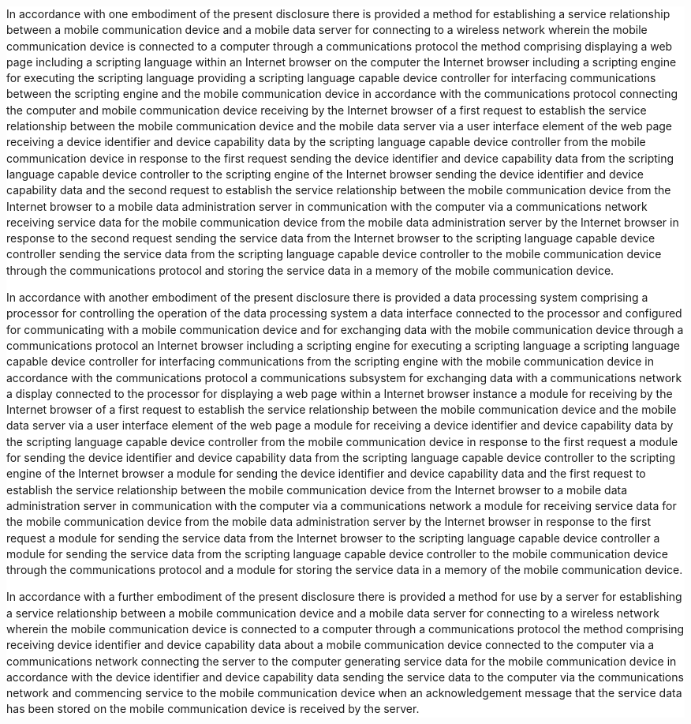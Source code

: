 In accordance with one embodiment of the present disclosure there is provided a method for establishing a service relationship between a mobile communication device and a mobile data server for connecting to a wireless network wherein the mobile communication device is connected to a computer through a communications protocol the method comprising displaying a web page including a scripting language within an Internet browser on the computer the Internet browser including a scripting engine for executing the scripting language providing a scripting language capable device controller for interfacing communications between the scripting engine and the mobile communication device in accordance with the communications protocol connecting the computer and mobile communication device receiving by the Internet browser of a first request to establish the service relationship between the mobile communication device and the mobile data server via a user interface element of the web page receiving a device identifier and device capability data by the scripting language capable device controller from the mobile communication device in response to the first request sending the device identifier and device capability data from the scripting language capable device controller to the scripting engine of the Internet browser sending the device identifier and device capability data and the second request to establish the service relationship between the mobile communication device from the Internet browser to a mobile data administration server in communication with the computer via a communications network receiving service data for the mobile communication device from the mobile data administration server by the Internet browser in response to the second request sending the service data from the Internet browser to the scripting language capable device controller sending the service data from the scripting language capable device controller to the mobile communication device through the communications protocol and storing the service data in a memory of the mobile communication device.

In accordance with another embodiment of the present disclosure there is provided a data processing system comprising a processor for controlling the operation of the data processing system a data interface connected to the processor and configured for communicating with a mobile communication device and for exchanging data with the mobile communication device through a communications protocol an Internet browser including a scripting engine for executing a scripting language a scripting language capable device controller for interfacing communications from the scripting engine with the mobile communication device in accordance with the communications protocol a communications subsystem for exchanging data with a communications network a display connected to the processor for displaying a web page within a Internet browser instance a module for receiving by the Internet browser of a first request to establish the service relationship between the mobile communication device and the mobile data server via a user interface element of the web page a module for receiving a device identifier and device capability data by the scripting language capable device controller from the mobile communication device in response to the first request a module for sending the device identifier and device capability data from the scripting language capable device controller to the scripting engine of the Internet browser a module for sending the device identifier and device capability data and the first request to establish the service relationship between the mobile communication device from the Internet browser to a mobile data administration server in communication with the computer via a communications network a module for receiving service data for the mobile communication device from the mobile data administration server by the Internet browser in response to the first request a module for sending the service data from the Internet browser to the scripting language capable device controller a module for sending the service data from the scripting language capable device controller to the mobile communication device through the communications protocol and a module for storing the service data in a memory of the mobile communication device.

In accordance with a further embodiment of the present disclosure there is provided a method for use by a server for establishing a service relationship between a mobile communication device and a mobile data server for connecting to a wireless network wherein the mobile communication device is connected to a computer through a communications protocol the method comprising receiving device identifier and device capability data about a mobile communication device connected to the computer via a communications network connecting the server to the computer generating service data for the mobile communication device in accordance with the device identifier and device capability data sending the service data to the computer via the communications network and commencing service to the mobile communication device when an acknowledgement message that the service data has been stored on the mobile communication device is received by the server.
